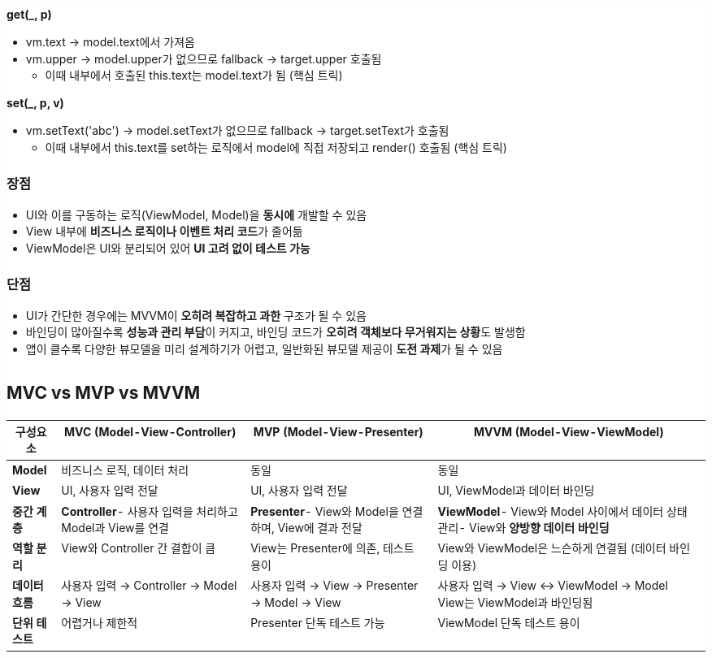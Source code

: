 **get(_, p)**
- vm.text → model.text에서 가져옴
- vm.upper → model.upper가 없으므로 fallback → target.upper 호출됨
    - 이때 내부에서 호출된 this.text는 model.text가 됨 (핵심 트릭)

**set(_, p, v)**
- vm.setText('abc') → model.setText가 없으므로 fallback → target.setText가 호출됨
	- 이때 내부에서 this.text를 set하는 로직에서 model에 직접 저장되고 render() 호출됨 (핵심 트릭)

### 장점
- UI와 이를 구동하는 로직(ViewModel, Model)을 **동시에** 개발할 수 있음
- View 내부에 **비즈니스 로직이나 이벤트 처리 코드**가 줄어듦
- ViewModel은 UI와 분리되어 있어 **UI 고려 없이 테스트 가능**

### 단점
- UI가 간단한 경우에는 MVVM이 **오히려 복잡하고 과한** 구조가 될 수 있음
- 바인딩이 많아질수록 **성능과 관리 부담**이 커지고, 바인딩 코드가 **오히려 객체보다 무거워지는 상황**도 발생함
- 앱이 클수록 다양한 뷰모델을 미리 설계하기가 어렵고, 일반화된 뷰모델 제공이 **도전 과제**가 될 수 있음


## MVC vs MVP vs MVVM
| **구성요소**   | **MVC (Model-View-Controller)**              | **MVP (Model-View-Presenter)**                | **MVVM (Model-View-ViewModel)**                                  |
| ---------- | -------------------------------------------- | --------------------------------------------- | ---------------------------------------------------------------- |
| **Model**  | 비즈니스 로직, 데이터 처리                              | 동일                                            | 동일                                                               |
| **View**   | UI, 사용자 입력 전달                                | UI, 사용자 입력 전달                                 | UI, ViewModel과 데이터 바인딩                                           |
| **중간 계층**  | **Controller**- 사용자 입력을 처리하고 Model과 View를 연결 | **Presenter**- View와 Model을 연결하며, View에 결과 전달 | **ViewModel**- View와 Model 사이에서 데이터 상태 관리- View와 **양방향 데이터 바인딩** |
| **역할 분리**  | View와 Controller 간 결합이 큼                     | View는 Presenter에 의존, 테스트 용이                   | View와 ViewModel은 느슨하게 연결됨 (데이터 바인딩 이용)                           |
| **데이터 흐름** | 사용자 입력 → Controller → Model → View           | 사용자 입력 → View → Presenter → Model → View      | 사용자 입력 → View  ↔ ViewModel → Model<br>View는 ViewModel과 바인딩됨      |
| **단위 테스트** | 어렵거나 제한적                                     | Presenter 단독 테스트 가능                           | ViewModel 단독 테스트 용이                                              |
